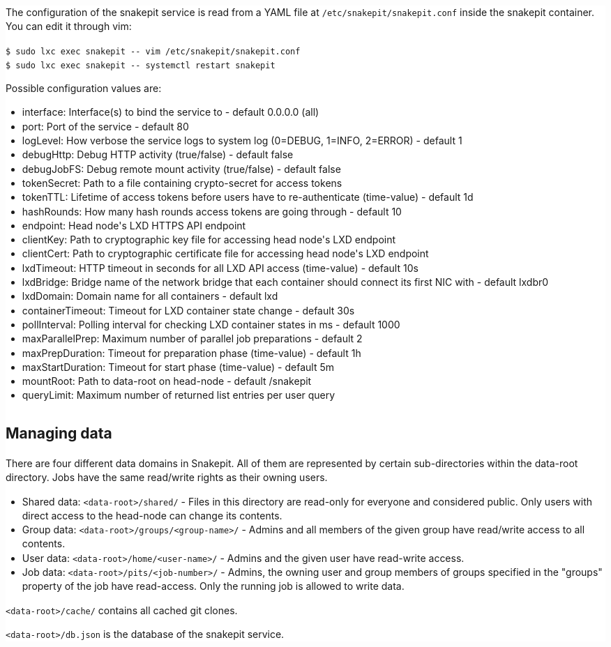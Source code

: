 The configuration of the snakepit service is read from a YAML file at
`/etc/snakepit/snakepit.conf` inside the snakepit container.
You can edit it through vim:
```
$ sudo lxc exec snakepit -- vim /etc/snakepit/snakepit.conf
$ sudo lxc exec snakepit -- systemctl restart snakepit
```

Possible configuration values are:
- interface:         Interface(s) to bind the service to - default 0.0.0.0 (all)
- port:              Port of the service - default 80
- logLevel:          How verbose the service logs to system log (0=DEBUG, 1=INFO, 2=ERROR) - default 1
- debugHttp:         Debug HTTP activity (true/false) - default false
- debugJobFS:        Debug remote mount activity (true/false) - default false
- tokenSecret:       Path to a file containing crypto-secret for access tokens
- tokenTTL:          Lifetime of access tokens before users have to re-authenticate (time-value) - default 1d
- hashRounds:        How many hash rounds access tokens are going through - default 10
- endpoint:          Head node's LXD HTTPS API endpoint
- clientKey:         Path to cryptographic key file for accessing head node's LXD endpoint
- clientCert:        Path to cryptographic certificate file for accessing head node's LXD endpoint
- lxdTimeout:        HTTP timeout in seconds for all LXD API access (time-value) - default 10s
- lxdBridge:         Bridge name of the network bridge that each container should connect its first NIC with - default lxdbr0
- lxdDomain:         Domain name for all containers - default lxd
- containerTimeout:  Timeout for LXD container state change - default 30s
- pollInterval:      Polling interval for checking LXD container states in ms - default 1000
- maxParallelPrep:   Maximum number of parallel job preparations - default 2
- maxPrepDuration:   Timeout for preparation phase (time-value) - default 1h
- maxStartDuration:  Timeout for start phase (time-value) - default 5m
- mountRoot:         Path to data-root on head-node - default /snakepit
- queryLimit:        Maximum number of returned list entries per user query

## Managing data

There are four different data domains in Snakepit.
All of them are represented by certain sub-directories within the data-root directory.
Jobs have the same read/write rights as their owning users.

* Shared data: `<data-root>/shared/` - Files in this directory are read-only for everyone and considered public.
    Only users with direct access to the head-node can change its contents.
* Group data: `<data-root>/groups/<group-name>/` - Admins and all members of the given group have read/write access to all contents.
* User data: `<data-root>/home/<user-name>/` - Admins and the given user have read-write access.
* Job data: `<data-root>/pits/<job-number>/` - Admins, the owning user and group members of groups specified in the "groups" property of the job have read-access. Only the running job is allowed to write data.

`<data-root>/cache/` contains all cached git clones.

`<data-root>/db.json` is the database of the snakepit service.

